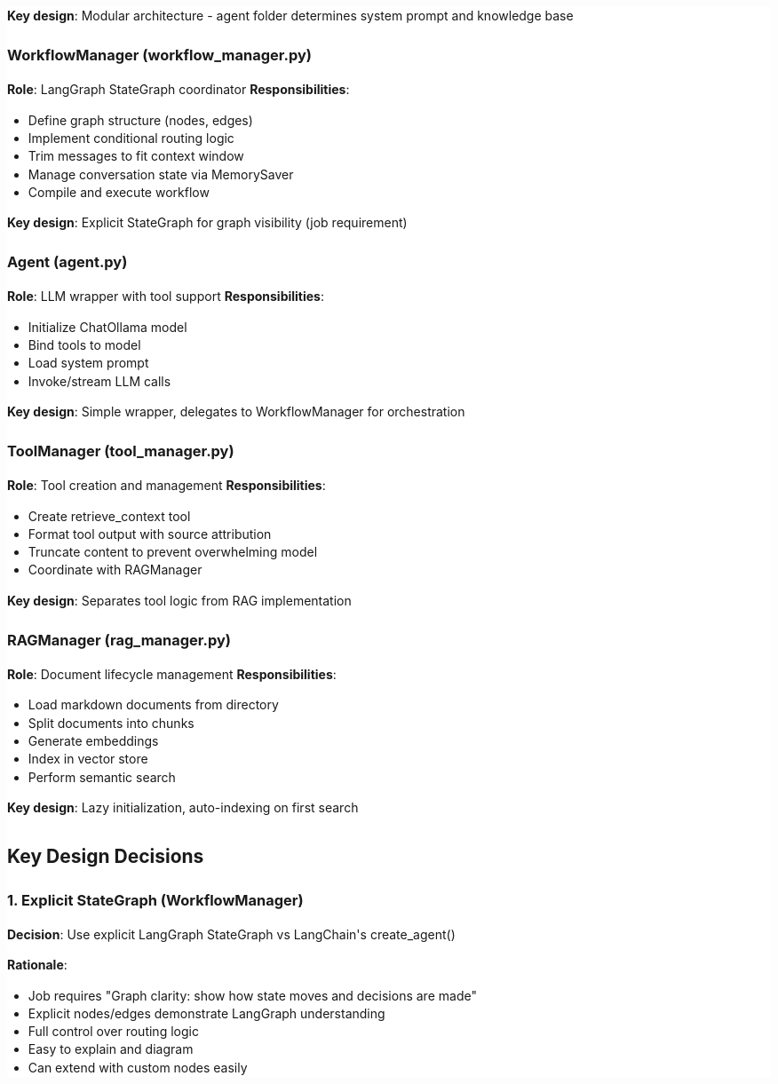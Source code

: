 **Key design**: Modular architecture - agent folder determines system prompt and knowledge base

### WorkflowManager (workflow_manager.py)
**Role**: LangGraph StateGraph coordinator
**Responsibilities**:
- Define graph structure (nodes, edges)
- Implement conditional routing logic
- Trim messages to fit context window
- Manage conversation state via MemorySaver
- Compile and execute workflow

**Key design**: Explicit StateGraph for graph visibility (job requirement)

### Agent (agent.py)
**Role**: LLM wrapper with tool support
**Responsibilities**:
- Initialize ChatOllama model
- Bind tools to model
- Load system prompt
- Invoke/stream LLM calls

**Key design**: Simple wrapper, delegates to WorkflowManager for orchestration

### ToolManager (tool_manager.py)
**Role**: Tool creation and management
**Responsibilities**:
- Create retrieve_context tool
- Format tool output with source attribution
- Truncate content to prevent overwhelming model
- Coordinate with RAGManager

**Key design**: Separates tool logic from RAG implementation

### RAGManager (rag_manager.py)
**Role**: Document lifecycle management
**Responsibilities**:
- Load markdown documents from directory
- Split documents into chunks
- Generate embeddings
- Index in vector store
- Perform semantic search

**Key design**: Lazy initialization, auto-indexing on first search

## Key Design Decisions

### 1. Explicit StateGraph (WorkflowManager)
**Decision**: Use explicit LangGraph StateGraph vs LangChain's create_agent()

**Rationale**:
- Job requires "Graph clarity: show how state moves and decisions are made"
- Explicit nodes/edges demonstrate LangGraph understanding
- Full control over routing logic
- Easy to explain and diagram
- Can extend with custom nodes easily
